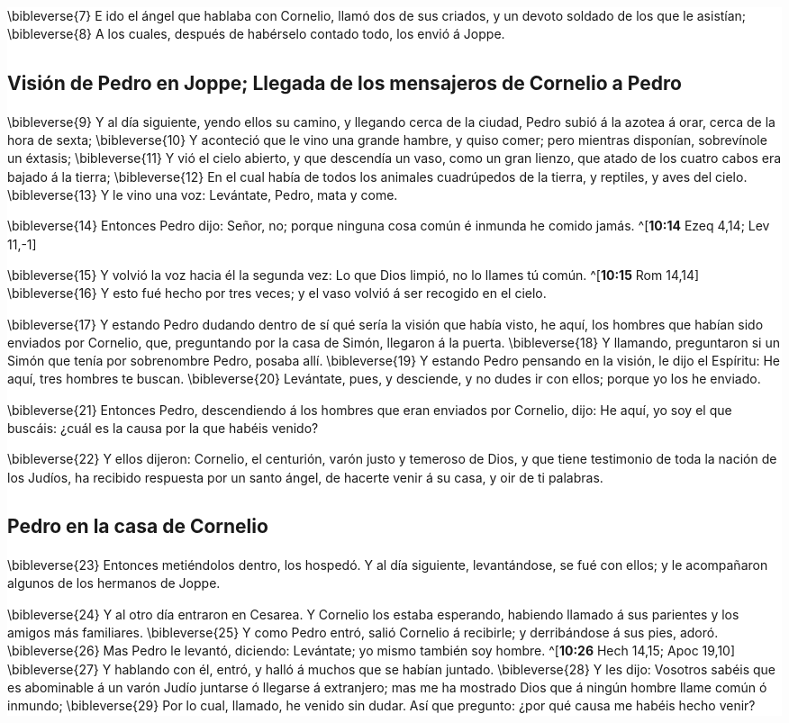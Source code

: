 
\bibleverse{7} E ido el ángel que hablaba con Cornelio, llamó dos de sus criados, y un devoto soldado de los que le asistían; \bibleverse{8} A los cuales, después de habérselo contado todo, los envió á Joppe. 





## Visión de Pedro en Joppe; Llegada de los mensajeros de Cornelio a Pedro
\bibleverse{9} Y al día siguiente, yendo ellos su camino, y llegando cerca de la ciudad, Pedro subió á la azotea á orar, cerca de la hora de sexta; \bibleverse{10} Y aconteció que le vino una grande hambre, y quiso comer; pero mientras disponían, sobrevínole un éxtasis; \bibleverse{11} Y vió el cielo abierto, y que descendía un vaso, como un gran lienzo, que atado de los cuatro cabos era bajado á la tierra; \bibleverse{12} En el cual había de todos los animales cuadrúpedos de la tierra, y reptiles, y aves del cielo. \bibleverse{13} Y le vino una voz: Levántate, Pedro, mata y come. 


\bibleverse{14} Entonces Pedro dijo: Señor, no; porque ninguna cosa común é inmunda he comido jamás. 
^[**10:14** Ezeq 4,14; Lev 11,-1] 


\bibleverse{15} Y volvió la voz hacia él la segunda vez: Lo que Dios limpió, no lo llames tú común. ^[**10:15** Rom 14,14] \bibleverse{16} Y esto fué hecho por tres veces; y el vaso volvió á ser recogido en el cielo. 



\bibleverse{17} Y estando Pedro dudando dentro de sí qué sería la visión que había visto, he aquí, los hombres que habían sido enviados por Cornelio, que, preguntando por la casa de Simón, llegaron á la puerta. \bibleverse{18} Y llamando, preguntaron si un Simón que tenía por sobrenombre Pedro, posaba allí. \bibleverse{19} Y estando Pedro pensando en la visión, le dijo el Espíritu: He aquí, tres hombres te buscan. \bibleverse{20} Levántate, pues, y desciende, y no dudes ir con ellos; porque yo los he enviado. 


\bibleverse{21} Entonces Pedro, descendiendo á los hombres que eran enviados por Cornelio, dijo: He aquí, yo soy el que buscáis: ¿cuál es la causa por la que habéis venido? 


\bibleverse{22} Y ellos dijeron: Cornelio, el centurión, varón justo y temeroso de Dios, y que tiene testimonio de toda la nación de los Judíos, ha recibido respuesta por un santo ángel, de hacerte venir á su casa, y oir de ti palabras. 





## Pedro en la casa de Cornelio
\bibleverse{23} Entonces metiéndolos dentro, los hospedó. Y al día siguiente, levantándose, se fué con ellos; y le acompañaron algunos de los hermanos de Joppe. 


\bibleverse{24} Y al otro día entraron en Cesarea. Y Cornelio los estaba esperando, habiendo llamado á sus parientes y los amigos más familiares. \bibleverse{25} Y como Pedro entró, salió Cornelio á recibirle; y derribándose á sus pies, adoró. \bibleverse{26} Mas Pedro le levantó, diciendo: Levántate; yo mismo también soy hombre. ^[**10:26** Hech 14,15; Apoc 19,10] \bibleverse{27} Y hablando con él, entró, y halló á muchos que se habían juntado. \bibleverse{28} Y les dijo: Vosotros sabéis que es abominable á un varón Judío juntarse ó llegarse á extranjero; mas me ha mostrado Dios que á ningún hombre llame común ó inmundo; \bibleverse{29} Por lo cual, llamado, he venido sin dudar. Así que pregunto: ¿por qué causa me habéis hecho venir? 
